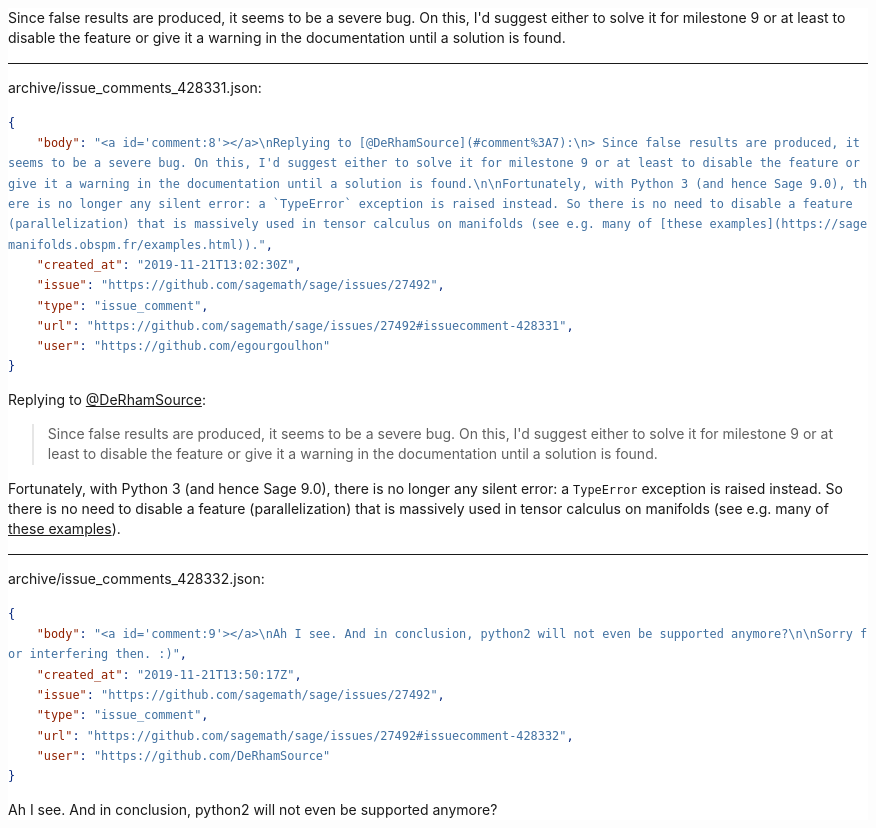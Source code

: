 <a id='comment:7'></a>
Since false results are produced, it seems to be a severe bug. On this, I'd suggest either to solve it for milestone 9 or at least to disable the feature or give it a warning in the documentation until a solution is found.



---

archive/issue_comments_428331.json:
```json
{
    "body": "<a id='comment:8'></a>\nReplying to [@DeRhamSource](#comment%3A7):\n> Since false results are produced, it seems to be a severe bug. On this, I'd suggest either to solve it for milestone 9 or at least to disable the feature or give it a warning in the documentation until a solution is found.\n\nFortunately, with Python 3 (and hence Sage 9.0), there is no longer any silent error: a `TypeError` exception is raised instead. So there is no need to disable a feature (parallelization) that is massively used in tensor calculus on manifolds (see e.g. many of [these examples](https://sagemanifolds.obspm.fr/examples.html)).",
    "created_at": "2019-11-21T13:02:30Z",
    "issue": "https://github.com/sagemath/sage/issues/27492",
    "type": "issue_comment",
    "url": "https://github.com/sagemath/sage/issues/27492#issuecomment-428331",
    "user": "https://github.com/egourgoulhon"
}
```

<a id='comment:8'></a>
Replying to [@DeRhamSource](#comment%3A7):
> Since false results are produced, it seems to be a severe bug. On this, I'd suggest either to solve it for milestone 9 or at least to disable the feature or give it a warning in the documentation until a solution is found.

Fortunately, with Python 3 (and hence Sage 9.0), there is no longer any silent error: a `TypeError` exception is raised instead. So there is no need to disable a feature (parallelization) that is massively used in tensor calculus on manifolds (see e.g. many of [these examples](https://sagemanifolds.obspm.fr/examples.html)).



---

archive/issue_comments_428332.json:
```json
{
    "body": "<a id='comment:9'></a>\nAh I see. And in conclusion, python2 will not even be supported anymore?\n\nSorry for interfering then. :)",
    "created_at": "2019-11-21T13:50:17Z",
    "issue": "https://github.com/sagemath/sage/issues/27492",
    "type": "issue_comment",
    "url": "https://github.com/sagemath/sage/issues/27492#issuecomment-428332",
    "user": "https://github.com/DeRhamSource"
}
```

<a id='comment:9'></a>
Ah I see. And in conclusion, python2 will not even be supported anymore?
